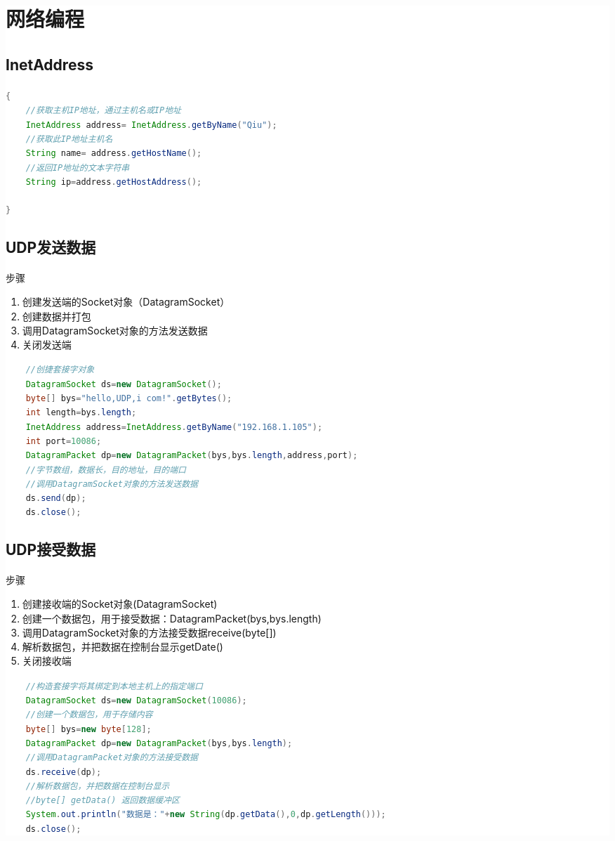 # 网络编程

## InetAddress

```java
{
    //获取主机IP地址，通过主机名或IP地址
    InetAddress address= InetAddress.getByName("Qiu");
    //获取此IP地址主机名
    String name= address.getHostName();
    //返回IP地址的文本字符串
    String ip=address.getHostAddress();
  
}
```

## UDP发送数据

步骤

1. 创建发送端的Socket对象（DatagramSocket）
2. 创建数据并打包
3. 调用DatagramSocket对象的方法发送数据
4. 关闭发送端

```java
    //创捷套接字对象
    DatagramSocket ds=new DatagramSocket();
    byte[] bys="hello,UDP,i com!".getBytes();
    int length=bys.length;
    InetAddress address=InetAddress.getByName("192.168.1.105");
    int port=10086;
    DatagramPacket dp=new DatagramPacket(bys,bys.length,address,port);
	//字节数组，数据长，目的地址，目的端口
    //调用DatagramSocket对象的方法发送数据
    ds.send(dp);
    ds.close();
```

## UDP接受数据

步骤

1. 创建接收端的Socket对象(DatagramSocket)
2. 创建一个数据包，用于接受数据：DatagramPacket(bys,bys.length)
3. 调用DatagramSocket对象的方法接受数据receive(byte[])
4. 解析数据包，并把数据在控制台显示getDate()
5. 关闭接收端

```java
    //构造套接字将其绑定到本地主机上的指定端口
    DatagramSocket ds=new DatagramSocket(10086);
    //创建一个数据包，用于存储内容
    byte[] bys=new byte[128];
    DatagramPacket dp=new DatagramPacket(bys,bys.length);
    //调用DatagramPacket对象的方法接受数据
    ds.receive(dp);
    //解析数据包，并把数据在控制台显示
    //byte[] getData() 返回数据缓冲区
    System.out.println("数据是："+new String(dp.getData(),0,dp.getLength()));
    ds.close();
```
